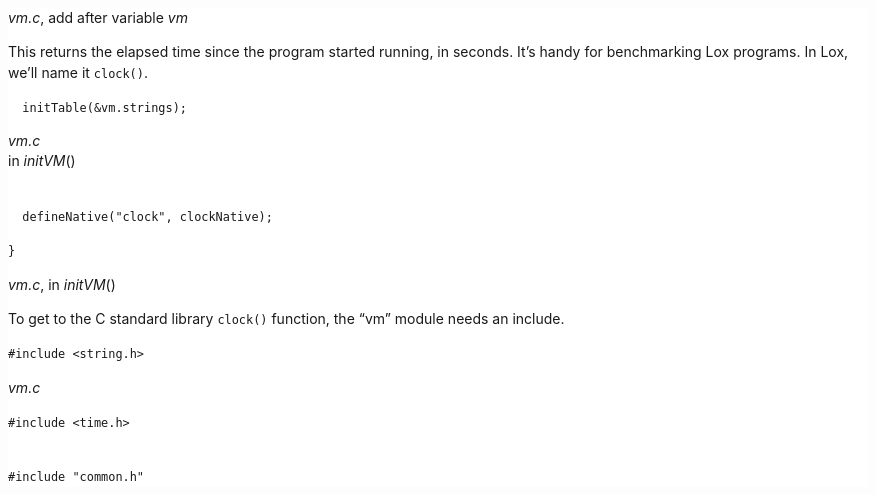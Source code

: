 *vm.c*, add after variable *vm*

</div>

This returns the elapsed time since the program started running, in
seconds. It’s handy for benchmarking Lox programs. In Lox, we’ll name it
`clock()`.

<div class="codehilite">

``` insert-before
  initTable(&vm.strings);
```

<div class="source-file">

*vm.c*  
in *initVM*()

</div>

``` insert

  defineNative("clock", clockNative);
```

``` insert-after
}
```

</div>

<div class="source-file-narrow">

*vm.c*, in *initVM*()

</div>

To get to the C standard library `clock()` function, the “vm” module
needs an include.

<div class="codehilite">

``` insert-before
#include <string.h>
```

<div class="source-file">

*vm.c*

</div>

``` insert
#include <time.h>
```

``` insert-after

#include "common.h"
```

</div>
